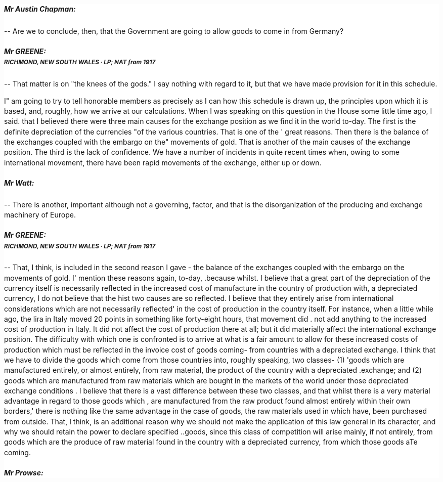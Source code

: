 ##### Mr Austin Chapman:

-- Are we to conclude, then, that the Government are going to allow goods to come in from Germany? 

##### Mr GREENE:<br><small class="text-muted">RICHMOND, NEW SOUTH WALES &middot; LP; NAT from 1917</small>

-- That matter is on "the knees of the gods." I say nothing with regard to it, but that we have made provision for it in this schedule. 

I" am going to try to tell honorable members as precisely as I can how this schedule is drawn up, the principles upon which it is based, and, roughly, how we arrive at our calculations. When I was speaking on this question in the House some little time ago, I said. that I believed there were three main causes for the exchange position as we find it in the world to-day. The first is the definite depreciation of the currencies "of the various countries. That is one of the ' great reasons. Then there is the balance of the exchanges coupled with the embargo on the" movements of gold. That is another of the main causes of the exchange position. The third is the lack of confidence. We have a number of incidents in quite recent times when, owing to some international movement, there have been rapid movements of the exchange, either up or down. 

##### Mr Watt:

-- There is another, important although not a governing, factor, and that is the disorganization of the producing and exchange machinery of Europe. 

##### Mr GREENE:<br><small class="text-muted">RICHMOND, NEW SOUTH WALES &middot; LP; NAT from 1917</small>

-- That, I think, is included in the second reason I gave - the balance of the exchanges coupled with the embargo on the movements of gold. I' mention these reasons again, to-day, .because whilst. I believe that a great part of the depreciation of the currency itself is necessarily reflected in the increased cost of manufacture in the country of production with, a depreciated currency, I do not believe that the hist two causes are so reflected. I believe that they entirely arise from international considerations which are not necessarily reflected' in the cost of  production in the country itself. For instance, when a little while ago, the lira in Italy moved 20 points in something like forty-eight hours, that movement did . not add anything to the increased cost of production in Italy. It did not affect the cost of production there at all; but it did materially affect the international exchange position. The difficulty with which one is confronted is to arrive at what is a fair amount to allow for these increased costs of production which must be reflected in the invoice cost of goods coming- from countries with a depreciated exchange. I think that we have to divide the goods which come from those countries into, roughly speaking, two classes- (1) 'goods which are manufactured entirely, or almost entirely, from raw material, the product of the country with a depreciated .exchange; and (2) goods which are manufactured from raw materials which are bought in the markets of the world under those depreciated exchange conditions . I believe that there is a vast difference between these two classes, and that whilst there is a very material advantage in regard to those goods which , are manufactured from the raw product found almost entirely within their own borders,' there is nothing like the same advantage in the case of goods, the raw materials used in which have, been purchased from outside. That, I think, is an additional reason why we should not make the application of this law general in its character, and why  we should retain the power to declare specified ..goods, since this class of competition will arise mainly, if not entirely, from goods which are the produce of raw material found in the country with a depreciated currency, from which those goods aTe coming. 

##### Mr Prowse:
